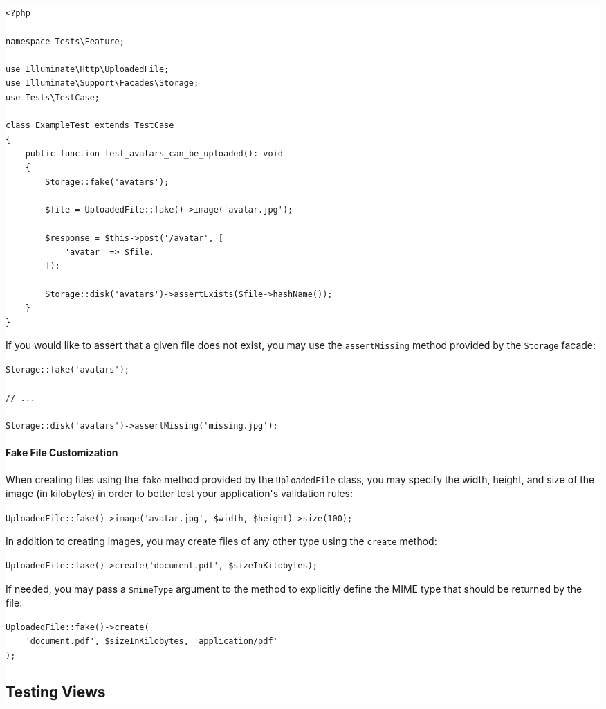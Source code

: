     <?php

    namespace Tests\Feature;

    use Illuminate\Http\UploadedFile;
    use Illuminate\Support\Facades\Storage;
    use Tests\TestCase;

    class ExampleTest extends TestCase
    {
        public function test_avatars_can_be_uploaded(): void
        {
            Storage::fake('avatars');

            $file = UploadedFile::fake()->image('avatar.jpg');

            $response = $this->post('/avatar', [
                'avatar' => $file,
            ]);

            Storage::disk('avatars')->assertExists($file->hashName());
        }
    }

If you would like to assert that a given file does not exist, you may use
the `assertMissing` method provided by the `Storage` facade:

    Storage::fake('avatars');

    // ...

    Storage::disk('avatars')->assertMissing('missing.jpg');

<a name="fake-file-customization"></a>

#### Fake File Customization

When creating files using the `fake` method provided by the `UploadedFile`
class, you may specify the width, height, and size of the image (in kilobytes)
in order to better test your application's validation rules:

    UploadedFile::fake()->image('avatar.jpg', $width, $height)->size(100);

In addition to creating images, you may create files of any other type using
the `create` method:

    UploadedFile::fake()->create('document.pdf', $sizeInKilobytes);

If needed, you may pass a `$mimeType` argument to the method to explicitly
define the MIME type that should be returned by the file:

    UploadedFile::fake()->create(
        'document.pdf', $sizeInKilobytes, 'application/pdf'
    );

<a name="testing-views"></a>

## Testing Views
